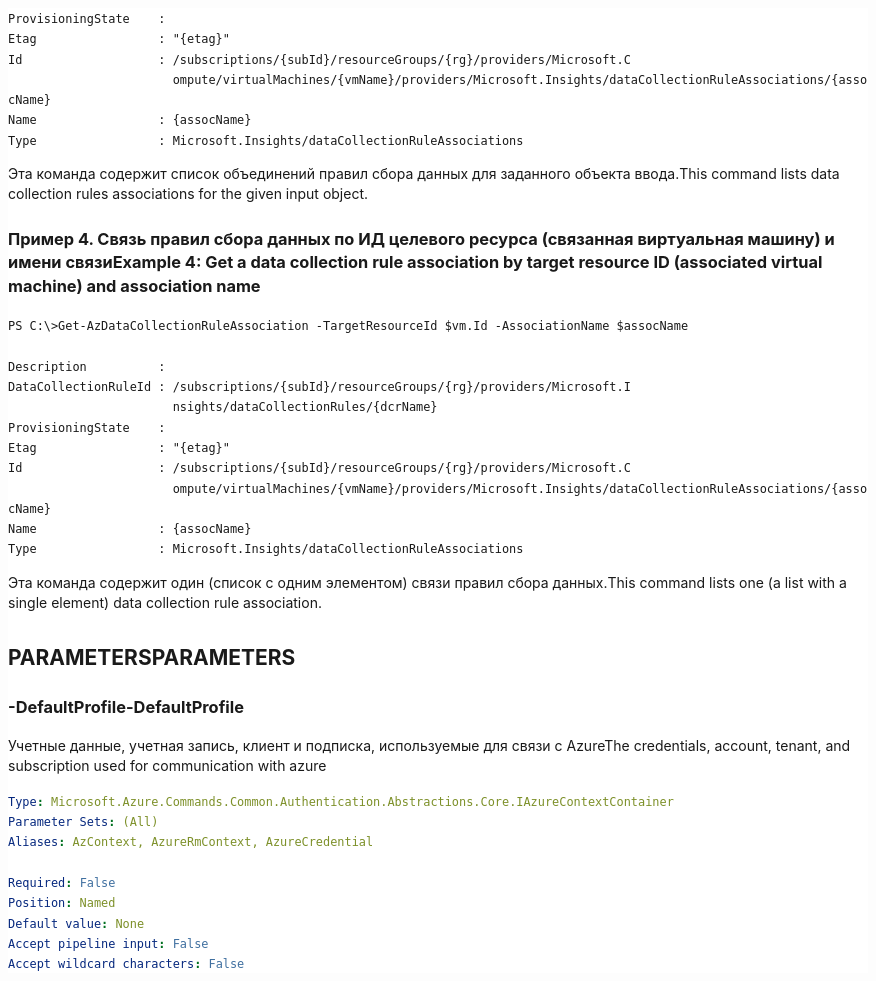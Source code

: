 ```
ProvisioningState    :
Etag                 : "{etag}"
Id                   : /subscriptions/{subId}/resourceGroups/{rg}/providers/Microsoft.C
                       ompute/virtualMachines/{vmName}/providers/Microsoft.Insights/dataCollectionRuleAssociations/{assocName}
Name                 : {assocName}
Type                 : Microsoft.Insights/dataCollectionRuleAssociations
```

<span data-ttu-id="0d48e-121">Эта команда содержит список объединений правил сбора данных для заданного объекта ввода.</span><span class="sxs-lookup"><span data-stu-id="0d48e-121">This command lists data collection rules associations for the given input object.</span></span>

### <span data-ttu-id="0d48e-122">Пример 4. Связь правил сбора данных по ИД целевого ресурса (связанная виртуальная машину) и имени связи</span><span class="sxs-lookup"><span data-stu-id="0d48e-122">Example 4: Get a data collection rule association by target resource ID (associated virtual machine) and association name</span></span>
```
PS C:\>Get-AzDataCollectionRuleAssociation -TargetResourceId $vm.Id -AssociationName $assocName

Description          :
DataCollectionRuleId : /subscriptions/{subId}/resourceGroups/{rg}/providers/Microsoft.I
                       nsights/dataCollectionRules/{dcrName}
ProvisioningState    :
Etag                 : "{etag}"
Id                   : /subscriptions/{subId}/resourceGroups/{rg}/providers/Microsoft.C
                       ompute/virtualMachines/{vmName}/providers/Microsoft.Insights/dataCollectionRuleAssociations/{assocName}
Name                 : {assocName}
Type                 : Microsoft.Insights/dataCollectionRuleAssociations
```

<span data-ttu-id="0d48e-123">Эта команда содержит один (список с одним элементом) связи правил сбора данных.</span><span class="sxs-lookup"><span data-stu-id="0d48e-123">This command lists one (a list with a single element) data collection rule association.</span></span>

## <span data-ttu-id="0d48e-124">PARAMETERS</span><span class="sxs-lookup"><span data-stu-id="0d48e-124">PARAMETERS</span></span>

### <span data-ttu-id="0d48e-125">-DefaultProfile</span><span class="sxs-lookup"><span data-stu-id="0d48e-125">-DefaultProfile</span></span>
<span data-ttu-id="0d48e-126">Учетные данные, учетная запись, клиент и подписка, используемые для связи с Azure</span><span class="sxs-lookup"><span data-stu-id="0d48e-126">The credentials, account, tenant, and subscription used for communication with azure</span></span>

```yaml
Type: Microsoft.Azure.Commands.Common.Authentication.Abstractions.Core.IAzureContextContainer
Parameter Sets: (All)
Aliases: AzContext, AzureRmContext, AzureCredential

Required: False
Position: Named
Default value: None
Accept pipeline input: False
Accept wildcard characters: False
```
